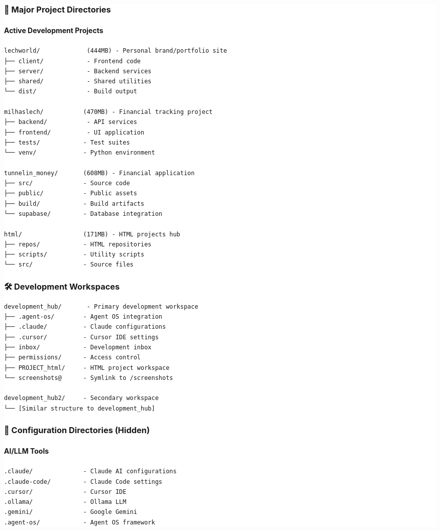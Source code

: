 ### 🚀 Major Project Directories

#### Active Development Projects
```
lechworld/             (444MB) - Personal brand/portfolio site
├── client/            - Frontend code
├── server/            - Backend services
├── shared/            - Shared utilities
└── dist/              - Build output

milhaslech/           (470MB) - Financial tracking project
├── backend/           - API services
├── frontend/          - UI application
├── tests/            - Test suites
└── venv/             - Python environment

tunnelin_money/       (608MB) - Financial application
├── src/              - Source code
├── public/           - Public assets
├── build/            - Build artifacts
└── supabase/         - Database integration

html/                 (171MB) - HTML projects hub
├── repos/            - HTML repositories
├── scripts/          - Utility scripts
└── src/              - Source files
```

### 🛠️ Development Workspaces

```
development_hub/       - Primary development workspace
├── .agent-os/        - Agent OS integration
├── .claude/          - Claude configurations
├── .cursor/          - Cursor IDE settings
├── inbox/            - Development inbox
├── permissions/      - Access control
├── PROJECT_html/     - HTML project workspace
└── screenshots@      - Symlink to /screenshots

development_hub2/     - Secondary workspace
└── [Similar structure to development_hub]
```

### 🔧 Configuration Directories (Hidden)

#### AI/LLM Tools
```
.claude/              - Claude AI configurations
.claude-code/         - Claude Code settings
.cursor/              - Cursor IDE
.ollama/              - Ollama LLM
.gemini/              - Google Gemini
.agent-os/            - Agent OS framework
```

